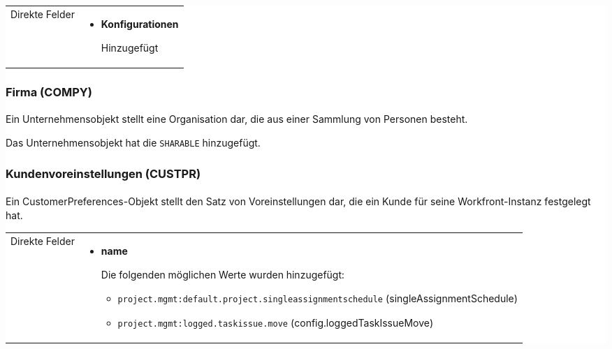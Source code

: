 <table>
  <col/>
  <col/>
  <tbody>
    <tr>
      <td role="rowheader">Direkte Felder</td>
      <td>
        <ul>
          <li>
            <p><b>Konfigurationen</b>
            </p>
             <p>Hinzugefügt</p>
          </li>
        </ul>
      </td>
    </tr>
  </tbody>
</table>


### Firma (COMPY)

Ein Unternehmensobjekt stellt eine Organisation dar, die aus einer Sammlung von Personen besteht.

Das Unternehmensobjekt hat die `SHARABLE` hinzugefügt.



### Kundenvoreinstellungen (CUSTPR)

Ein CustomerPreferences-Objekt stellt den Satz von Voreinstellungen dar, die ein Kunde für seine Workfront-Instanz festgelegt hat.

<table>
  <col/>
  <col/>
  <tbody>
    <tr>
      <td role="rowheader">Direkte Felder</td>
      <td>
        <ul>
          <li>
            <p><b>name</b>
            </p>
             <p>Die folgenden möglichen Werte wurden hinzugefügt:</p>
             <ul>
              <li><p><code>project.mgmt:default.project.singleassignmentschedule</code> (singleAssignmentSchedule)</p></li>
              <li><p><code>project.mgmt:logged.taskissue.move</code> (config.loggedTaskIssueMove)</p></li>
            </ul>
          </li>
          </li>
        </ul>
      </td>
    </tr>
  </tbody>
</table>
